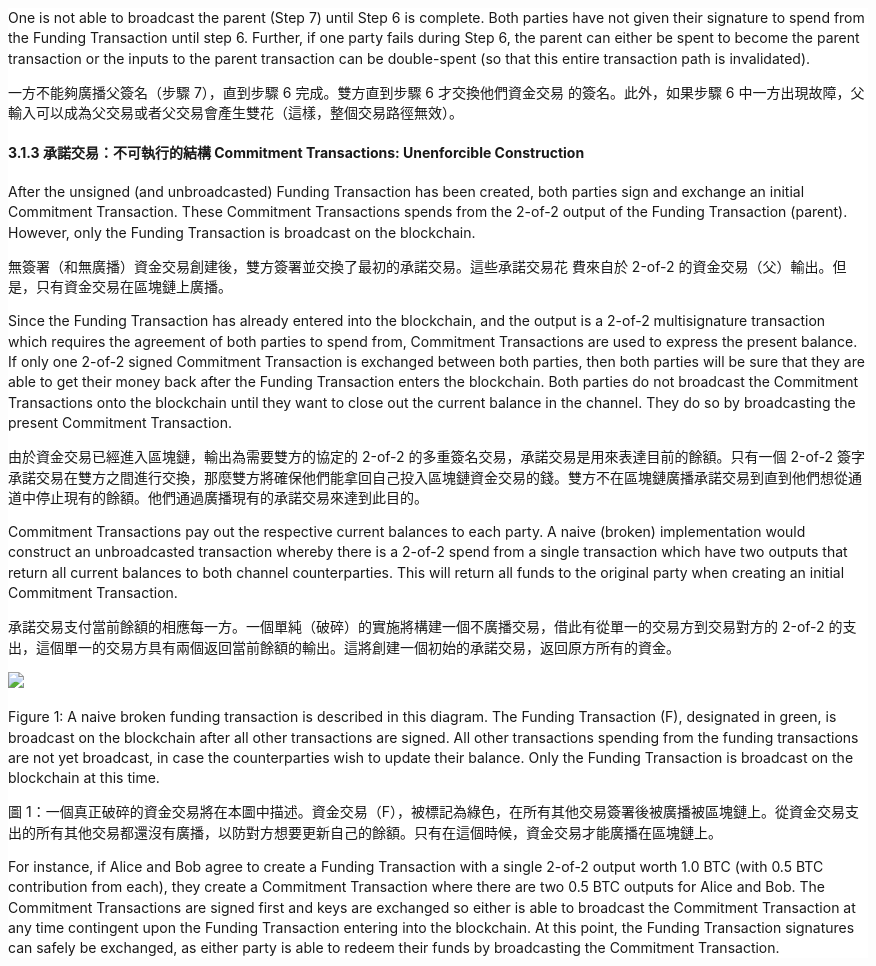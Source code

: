 One is not able to broadcast the parent (Step 7) until Step 6 is complete. Both parties have not given their signature to spend from the Funding Transaction until step 6. Further, if one party fails during Step 6, the parent can either be spent to become the parent transaction or the inputs to the parent transaction can be double-spent (so that this entire transaction path is invalidated).

一方不能夠廣播父簽名（步驟 7），直到步驟 6 完成。雙方直到步驟 6 才交換他們資金交易 的簽名。此外，如果步驟 6 中一方出現故障，父輸入可以成為父交易或者父交易會產生雙花（這樣，整個交易路徑無效）。

#### 3.1.3 承諾交易：不可執行的結構  Commitment Transactions: Unenforcible Construction

After the unsigned (and unbroadcasted) Funding Transaction has been created, both parties sign and exchange an initial Commitment Transaction. These Commitment Transactions spends from the 2-of-2 output of the Funding Transaction (parent). However, only the Funding Transaction is broadcast on the blockchain.

無簽署（和無廣播）資金交易創建後，雙方簽署並交換了最初的承諾交易。這些承諾交易花 費來自於 2-of-2 的資金交易（父）輸出。但是，只有資金交易在區塊鏈上廣播。

Since the Funding Transaction has already entered into the blockchain, and the output is a 2-of-2 multisignature transaction which requires the agreement of both parties to spend from, Commitment Transactions are used to express the present balance. If only one 2-of-2 signed Commitment Transaction is exchanged between both parties, then both parties will be sure that they are able to get their money back after the Funding Transaction enters the blockchain. Both parties do not broadcast the Commitment Transactions onto the blockchain until they want to close out the current balance in the channel. They do so by broadcasting the present Commitment Transaction.

由於資金交易已經進入區塊鏈，輸出為需要雙方的協定的 2-of-2 的多重簽名交易，承諾交易是用來表達目前的餘額。只有一個 2-of-2 簽字承諾交易在雙方之間進行交換，那麼雙方將確保他們能拿回自己投入區塊鏈資金交易的錢。雙方不在區塊鏈廣播承諾交易到直到他們想從通道中停止現有的餘額。他們通過廣播現有的承諾交易來達到此目的。

Commitment Transactions pay out the respective current balances to each party. A naive (broken) implementation would construct an unbroadcasted transaction whereby there is a 2-of-2 spend from a single transaction which have two outputs that return all current balances to both channel counterparties. This will return all funds to the original party when creating an initial Commitment Transaction.

承諾交易支付當前餘額的相應每一方。一個單純（破碎）的實施將構建一個不廣播交易，借此有從單一的交易方到交易對方的 2-of-2 的支出，這個單一的交易方具有兩個返回當前餘額的輸出。這將創建一個初始的承諾交易，返回原方所有的資金。

[![](https://github.com/cypherpunks-core/lightning_network_whitepaper_zh/raw/master/image/figure1.png)](https://github.com/cypherpunks-core/lightning_network_whitepaper_zh/blob/master/image/figure1.png)

Figure 1: A naive broken funding transaction is described in this diagram. The Funding Transaction (F), designated in green, is broadcast on the blockchain after all other transactions are signed. All other transactions spending from the funding transactions are not yet broadcast, in case the counterparties wish to update their balance. Only the Funding Transaction is broadcast on the blockchain at this time.

圖 1：一個真正破碎的資金交易將在本圖中描述。資金交易（F），被標記為綠色，在所有其他交易簽署後被廣播被區塊鏈上。從資金交易支出的所有其他交易都還沒有廣播，以防對方想要更新自己的餘額。只有在這個時候，資金交易才能廣播在區塊鏈上。

For instance, if Alice and Bob agree to create a Funding Transaction with a single 2-of-2 output worth 1.0 BTC (with 0.5 BTC contribution from each), they create a Commitment Transaction where there are two 0.5 BTC outputs for Alice and Bob. The Commitment Transactions are signed first and keys are exchanged so either is able to broadcast the Commitment Transaction at any time contingent upon the Funding Transaction entering into the blockchain. At this point, the Funding Transaction signatures can safely be exchanged, as either party is able to redeem their funds by broadcasting the Commitment Transaction.
